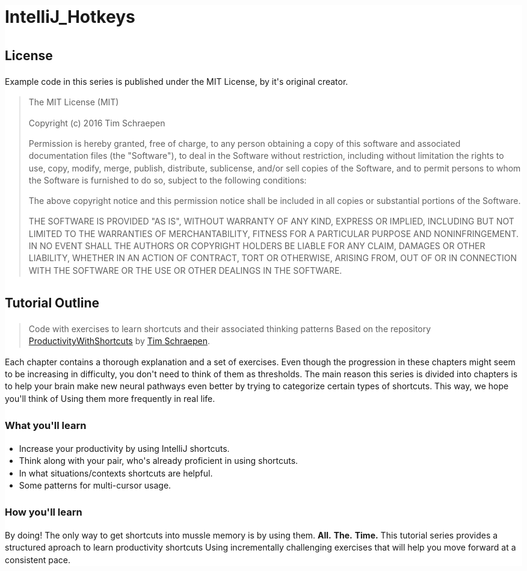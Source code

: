 # IntelliJ_Hotkeys

## License

Example code in this series is published under the MIT License, by it's original creator.

> The MIT License (MIT)
>
> Copyright (c) 2016 Tim Schraepen
> 
> Permission is hereby granted, free of charge, to any person obtaining a copy
> of this software and associated documentation files (the "Software"), to deal
> in the Software without restriction, including without limitation the rights
> to use, copy, modify, merge, publish, distribute, sublicense, and/or sell
> copies of the Software, and to permit persons to whom the Software is
> furnished to do so, subject to the following conditions:
> 
> The above copyright notice and this permission notice shall be included in all
> copies or substantial portions of the Software.
> 
> THE SOFTWARE IS PROVIDED "AS IS", WITHOUT WARRANTY OF ANY KIND, EXPRESS OR
> IMPLIED, INCLUDING BUT NOT LIMITED TO THE WARRANTIES OF MERCHANTABILITY,
> FITNESS FOR A PARTICULAR PURPOSE AND NONINFRINGEMENT. IN NO EVENT SHALL THE
> AUTHORS OR COPYRIGHT HOLDERS BE LIABLE FOR ANY CLAIM, DAMAGES OR OTHER
> LIABILITY, WHETHER IN AN ACTION OF CONTRACT, TORT OR OTHERWISE, ARISING FROM,
> OUT OF OR IN CONNECTION WITH THE SOFTWARE OR THE USE OR OTHER DEALINGS IN THE
> SOFTWARE.



## Tutorial Outline

> Code with exercises to learn shortcuts and their associated thinking patterns
> Based on the repository [ProductivityWithShortcuts](https://github.com/Sch3lp/ProductivityWithShortcuts) by [Tim Schraepen](https://github.com/Sch3lp).

Each chapter contains a thorough explanation and a set of exercises. 
Even though the progression in these chapters might seem to be increasing in difficulty, you don't need to think of them as thresholds.
The main reason this series is divided into chapters is to help your brain make new neural pathways even better by trying to categorize certain types of shortcuts. This way, we hope you'll think of Using them more frequently in real life.


### What you'll learn
* Increase your productivity by using IntelliJ shortcuts.
* Think along with your pair, who's already proficient in using shortcuts.
* In what situations/contexts shortcuts are helpful.
* Some patterns for multi-cursor usage.

### How you'll learn
By doing! The only way to get shortcuts into mussle memory is by using them. **All.** **The.** **Time.**
This tutorial series provides a structured aproach to learn productivity shortcuts Using incrementally challenging 
exercises that will help you move forward at a consistent pace.
